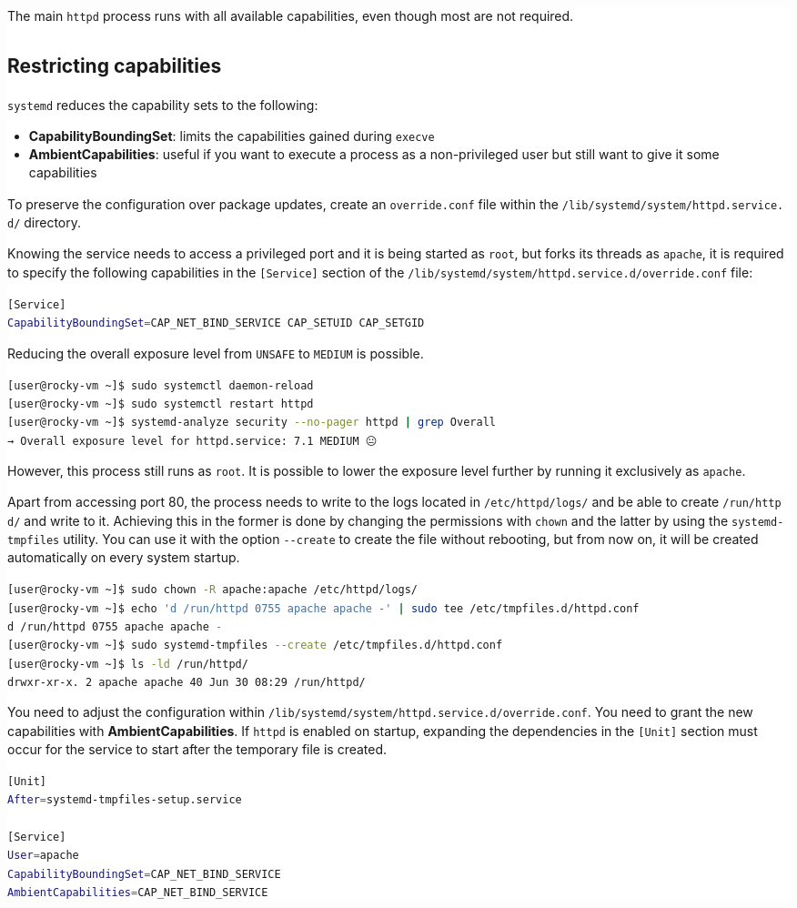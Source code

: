 The main `httpd` process runs with all available capabilities, even though most are not required.

## Restricting capabilities

`systemd` reduces the capability sets to the following:

* **CapabilityBoundingSet**: limits the capabilities gained during `execve`
* **AmbientCapabilities**: useful if you want to execute a process as a non-privileged user but still want to give it some capabilities

To preserve the configuration over package updates, create an `override.conf` file within the `/lib/systemd/system/httpd.service.d/` directory.

Knowing the service needs to access a privileged port and it is being started as `root`, but forks its threads as `apache`, it is required to specify the following capabilities in the `[Service]` section of the `/lib/systemd/system/httpd.service.d/override.conf` file:

```bash
[Service]
CapabilityBoundingSet=CAP_NET_BIND_SERVICE CAP_SETUID CAP_SETGID
```

Reducing the overall exposure level from `UNSAFE` to `MEDIUM` is possible.

```bash
[user@rocky-vm ~]$ sudo systemctl daemon-reload
[user@rocky-vm ~]$ sudo systemctl restart httpd
[user@rocky-vm ~]$ systemd-analyze security --no-pager httpd | grep Overall
→ Overall exposure level for httpd.service: 7.1 MEDIUM 😐
```

However, this process still runs as `root`. It is possible to lower the exposure level further by running it exclusively as `apache`.

Apart from accessing port 80, the process needs to write to the logs located in `/etc/httpd/logs/` and be able to create `/run/httpd/` and write to it. Achieving this in the former is done by changing the permissions with `chown` and the latter by using the `systemd-tmpfiles` utility. You can use it with the option `--create` to create the file without rebooting, but from now on, it will be created automatically on every system startup.

```bash
[user@rocky-vm ~]$ sudo chown -R apache:apache /etc/httpd/logs/
[user@rocky-vm ~]$ echo 'd /run/httpd 0755 apache apache -' | sudo tee /etc/tmpfiles.d/httpd.conf
d /run/httpd 0755 apache apache -
[user@rocky-vm ~]$ sudo systemd-tmpfiles --create /etc/tmpfiles.d/httpd.conf
[user@rocky-vm ~]$ ls -ld /run/httpd/
drwxr-xr-x. 2 apache apache 40 Jun 30 08:29 /run/httpd/
```

You need to adjust the configuration within `/lib/systemd/system/httpd.service.d/override.conf`. You need to grant the new capabilities with **AmbientCapabilities**. If `httpd` is enabled on startup, expanding the dependencies in the `[Unit]` section must occur for the service to start after the temporary file is created.

```bash
[Unit]
After=systemd-tmpfiles-setup.service

[Service]
User=apache
CapabilityBoundingSet=CAP_NET_BIND_SERVICE
AmbientCapabilities=CAP_NET_BIND_SERVICE
```
